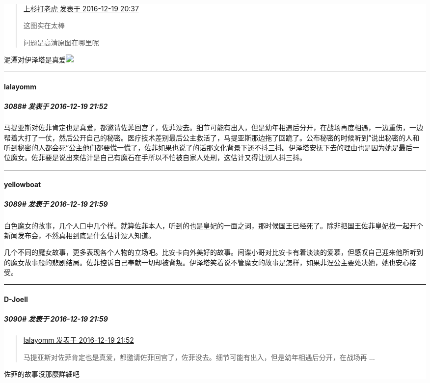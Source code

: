 <blockquote><a href="httphttps://bbs.saraba1st.com/2b/forum.php?mod=redirect&amp;goto=findpost&amp;pid=34535334&amp;ptid=1336706" target="_blank">上杉打老虎 发表于 2016-12-19 20:37</a>

这图实在太棒

问题是高清原图在哪里呢</blockquote>
泥潭对伊泽塔是真爱<img src="https://static.saraba1st.com/image/smiley/nq/009.gif" referrerpolicy="no-referrer">







*****

####  lalayomm  
##### 3088#       发表于 2016-12-19 21:52




马提亚斯对佐菲肯定也是真爱，都邀请佐菲回宫了，佐菲没去。细节可能有出入，但是幼年相遇后分开，在战场再度相遇，一边重伤，一边帮着大打了一仗，然后公开自己的秘密。医疗技术差别最后公主救活了，马提亚斯那边拖了回跪了。公布秘密的时候听到“说出秘密的人和听到秘密的人都会死”公主他们都要慌一慌了，佐菲如果也说了的话那文化背景下还不抖三抖。伊泽塔安抚下去的理由也是因为她是最后一位魔女。佐菲要是说出来估计是自己有魔石在手所以不怕被自家人处刑，这估计又得让别人抖三抖。







*****

####  yellowboat  
##### 3089#       发表于 2016-12-19 21:59




白色魔女的故事，几个人口中几个样。就算佐菲本人，听到的也是皇妃的一面之词，那时候国王已经死了。除非把国王佐菲皇妃找一起开个新闻发布会，不然真相到底是什么估计没人知道。

几个不同的魔女故事，更多表现各个人物的立场吧。比安卡向外美好的故事。间谍小哥对比安卡有着淡淡的爱慕，但感叹自己迎来他所听到的魔女故事般的悲剧结局。佐菲控诉自己奉献一切却被背叛。伊泽塔笑着说不管魔女的故事是怎样，如果菲涅公主要处决她，她也安心接受。







*****

####  D-JoeII  
##### 3090#       发表于 2016-12-19 21:59



<blockquote><a href="httphttps://bbs.saraba1st.com/2b/forum.php?mod=redirect&amp;goto=findpost&amp;pid=34536018&amp;ptid=1336706" target="_blank">lalayomm 发表于 2016-12-19 21:52</a>

马提亚斯对佐菲肯定也是真爱，都邀请佐菲回宫了，佐菲没去。细节可能有出入，但是幼年相遇后分开，在战场再 ...</blockquote>
佐菲的故事沒那麼詳細吧



